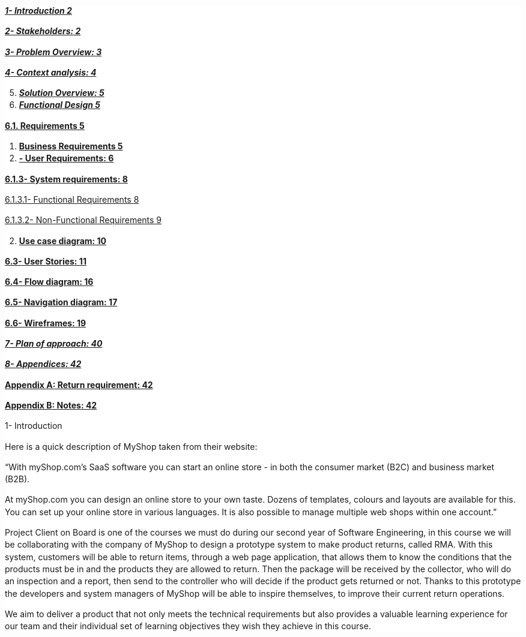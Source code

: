 [***1- Introduction	 2***](#_page2_x69.00_y72.92)

[***2- Stakeholders: 	 2***](#_page2_x69.00_y446.92)

[***3- Problem Overview: 	 3***](#_page3_x69.00_y512.92)

[***4- Context analysis:	 4***](#_page4_x69.00_y109.92)

5. [***Solution Overview: 	 5***](#_page5_x69.00_y176.92)
5. [***Functional Design 	 5***](#_page5_x69.00_y621.92)

[**6.1. Requirements 	 5** ](#_page5_x69.00_y646.92)

1. [**Business Requirements 	 5** ](#_page5_x69.00_y665.92)
2. [**- User Requirements: 	 6** ](#_page6_x69.00_y325.92)

[**6.1.3- System requirements: 	 8** ](#_page8_x69.00_y72.92)

[6.1.3.1- Functional Requirements 	 8](#_page8_x69.00_y111.92)

[6.1.3.2- Non-Functional Requirements 	 9](#_page9_x69.00_y438.92)

2. [**Use case diagram: 	 10** ](#_page10_x69.00_y308.92)

[**6.3- User Stories: 	 11** ](#_page11_x69.00_y72.92)

[**6.4- Flow diagram: 	 16** ](#_page16_x69.00_y72.92)

[**6.5- Navigation diagram:	 17** ](#_page17_x69.00_y72.92)

[**6.6- Wireframes: 	 19** ](#_page19_x69.00_y639.92)

[***7- Plan of approach: 	 40***](#_page40_x69.00_y502.92)

[***8- Appendices: 	 42***](#_page42_x69.00_y360.92)

[**Appendix A: Return requirement: 	 42** ](#_page42_x69.00_y385.92)

[**Appendix B: Notes: 	 42** ](#_page42_x69.00_y478.92)

<a name="_page2_x69.00_y72.92"></a>1- Introduction  

Here is a quick description of MyShop taken from their website: 

“With myShop.com’s SaaS software you can start an online store - in both the consumer market (B2C) and business market (B2B). 

At myShop.com you can design an online store to your own taste. Dozens of templates, colours and layouts are available for this. You can set up your online store in various languages. It is also possible to manage multiple web shops within one account.” 

Project Client on Board is one of the courses we must do during our second year of Software Engineering, in this course we will be collaborating with the company of MyShop to design a prototype system to make product returns, called RMA. With this system, customers will be able to return items, through a web page application, that allows them to know the conditions that the products must be in and the products they are allowed to return. Then the package will be received by the collector, who will do an inspection and a report, then send to the controller who will decide if the product gets returned or not. Thanks to this prototype the developers and system managers of MyShop will be able to inspire themselves, to improve their current return operations. 

We aim to deliver a product that not only meets the technical requirements but also provides a valuable learning experience for our team and their individual set of learning objectives they wish they achieve in this course. 
